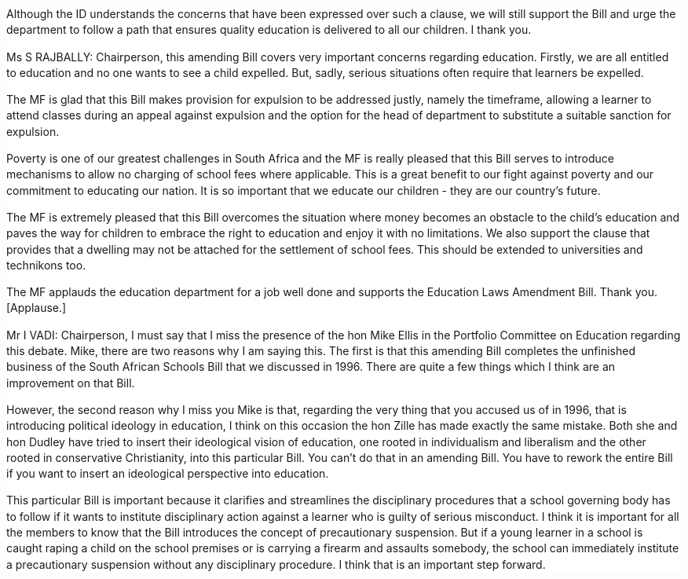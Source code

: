 Although the ID understands the concerns that have been expressed over such
a clause, we will still support the Bill and urge the department to follow
a path that ensures quality education is delivered to all our children. I
thank you.

Ms S RAJBALLY: Chairperson, this amending Bill covers very important
concerns regarding education. Firstly, we are all entitled to education and
no one wants to see a child expelled. But, sadly, serious situations often
require that learners be expelled.

The MF is glad that this Bill makes provision for expulsion to be addressed
justly, namely the timeframe, allowing a learner to attend classes during
an appeal against expulsion and the option for the head of department to
substitute a suitable sanction for expulsion.

Poverty is one of our greatest challenges in South Africa and the MF is
really pleased that this Bill serves to introduce mechanisms to allow no
charging of school fees where applicable. This is a great benefit to our
fight against poverty and our commitment to educating our nation. It is so
important that we educate our children - they are our country’s future.

The MF is extremely pleased that this Bill overcomes the situation where
money becomes an obstacle to the child’s education and paves the way for
children to embrace the right to education and enjoy it with no
limitations. We also support the clause that provides that a dwelling may
not be attached for the settlement of school fees. This should be extended
to universities and technikons too.

The MF applauds the education department for a job well done and supports
the Education Laws Amendment Bill. Thank you. [Applause.]

Mr I VADI: Chairperson, I must say that I miss the presence of the hon Mike
Ellis in the Portfolio Committee on Education regarding this debate. Mike,
there are two reasons why I am saying this. The first is that this amending
Bill completes the unfinished business of the South African Schools Bill
that we discussed in 1996. There are quite a few things which I think are
an improvement on that Bill.

However, the second reason why I miss you Mike is that, regarding the very
thing that you accused us of in 1996, that is introducing political
ideology in education, I think on this occasion the hon Zille has made
exactly the same mistake. Both she and hon Dudley have tried to insert
their ideological vision of education, one rooted in individualism and
liberalism and the other rooted in conservative Christianity, into this
particular Bill. You can’t do that in an amending Bill. You have to rework
the entire Bill if you want to insert an ideological perspective into
education.

This particular Bill is important because it clarifies and streamlines the
disciplinary procedures that a school governing body has to follow if it
wants to institute disciplinary action against a learner who is guilty of
serious misconduct. I think it is important for all the members to know
that the Bill introduces the concept of precautionary suspension. But if a
young learner in a school is caught raping a child on the school premises
or is carrying a firearm and assaults somebody, the school can immediately
institute a precautionary suspension without any disciplinary procedure. I
think that is an important step forward.
